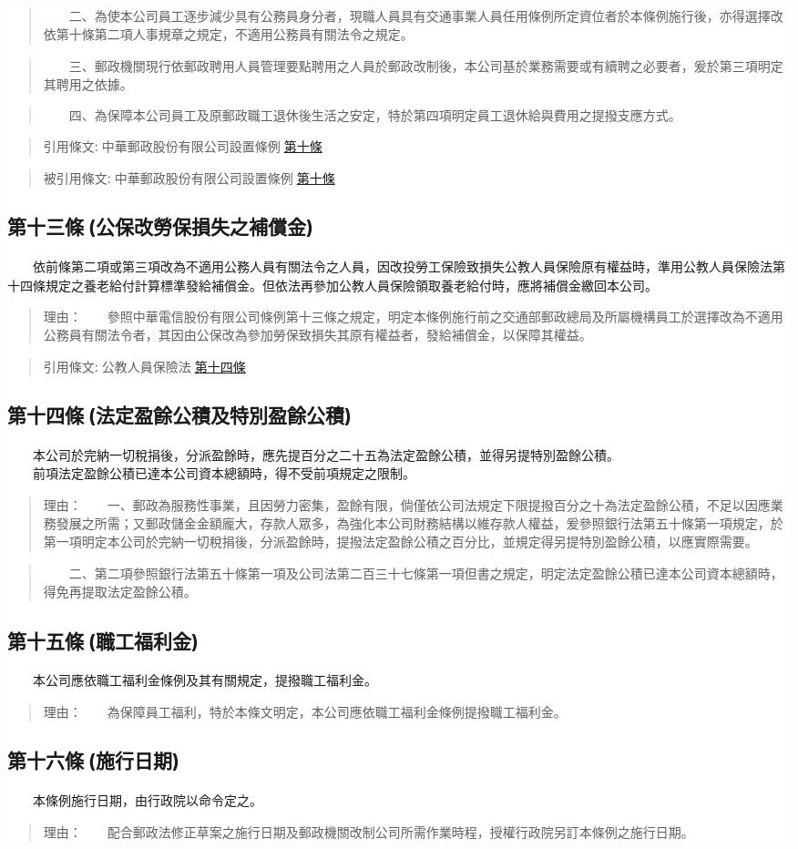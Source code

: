 > 　　二、為使本公司員工逐步減少具有公務員身分者，現職人員具有交通事業人員任用條例所定資位者於本條例施行後，亦得選擇改依第十條第二項人事規章之規定，不適用公務員有關法令之規定。

> 　　三、郵政機關現行依郵政聘用人員管理要點聘用之人員於郵政改制後，本公司基於業務需要或有續聘之必要者，爰於第三項明定其聘用之依據。

> 　　四、為保障本公司員工及原郵政職工退休後生活之安定，特於第四項明定員工退休給與費用之提撥支應方式。

> 引用條文: 中華郵政股份有限公司設置條例 [第十條](../../交通建設/郵政/中華郵政股份有限公司設置條例.md#第十條-相關人員法律之適用)

> 被引用條文: 中華郵政股份有限公司設置條例 [第十條](../../交通建設/郵政/中華郵政股份有限公司設置條例.md#第十條-相關人員法律之適用)



第十三條 (公保改勞保損失之補償金)
---------------------------------
　　依前條第二項或第三項改為不適用公務人員有關法令之人員，因改投勞工保險致損失公教人員保險原有權益時，準用公教人員保險法第十四條規定之養老給付計算標準發給補償金。但依法再參加公教人員保險領取養老給付時，應將補償金繳回本公司。  
> 理由：　　參照中華電信股份有限公司條例第十三條之規定，明定本條例施行前之交通部郵政總局及所屬機構員工於選擇改為不適用公務員有關法令者，其因由公保改為參加勞保致損失其原有權益者，發給補償金，以保障其權益。

> 引用條文: 公教人員保險法 [第十四條](../../考試/待遇福利/公教人員保險法.md#第十四條-失能給付審核辦理之規定)



第十四條 (法定盈餘公積及特別盈餘公積)
-------------------------------------
　　本公司於完納一切稅捐後，分派盈餘時，應先提百分之二十五為法定盈餘公積，並得另提特別盈餘公積。  
　　前項法定盈餘公積已達本公司資本總額時，得不受前項規定之限制。  
> 理由：　　一、郵政為服務性事業，且因勞力密集，盈餘有限，倘僅依公司法規定下限提撥百分之十為法定盈餘公積，不足以因應業務發展之所需；又郵政儲金金額龐大，存款人眾多，為強化本公司財務結構以維存款人權益，爰參照銀行法第五十條第一項規定，於第一項明定本公司於完納一切稅捐後，分派盈餘時，提撥法定盈餘公積之百分比，並規定得另提特別盈餘公積，以應實際需要。

> 　　二、第二項參照銀行法第五十條第一項及公司法第二百三十七條第一項但書之規定，明定法定盈餘公積已達本公司資本總額時，得免再提取法定盈餘公積。



第十五條 (職工福利金)
---------------------
　　本公司應依職工福利金條例及其有關規定，提撥職工福利金。  
> 理由：　　為保障員工福利，特於本條文明定，本公司應依職工福利金條例提撥職工福利金。



第十六條 (施行日期)
-------------------
　　本條例施行日期，由行政院以命令定之。  
> 理由：　　配合郵政法修正草案之施行日期及郵政機關改制公司所需作業時程，授權行政院另訂本條例之施行日期。